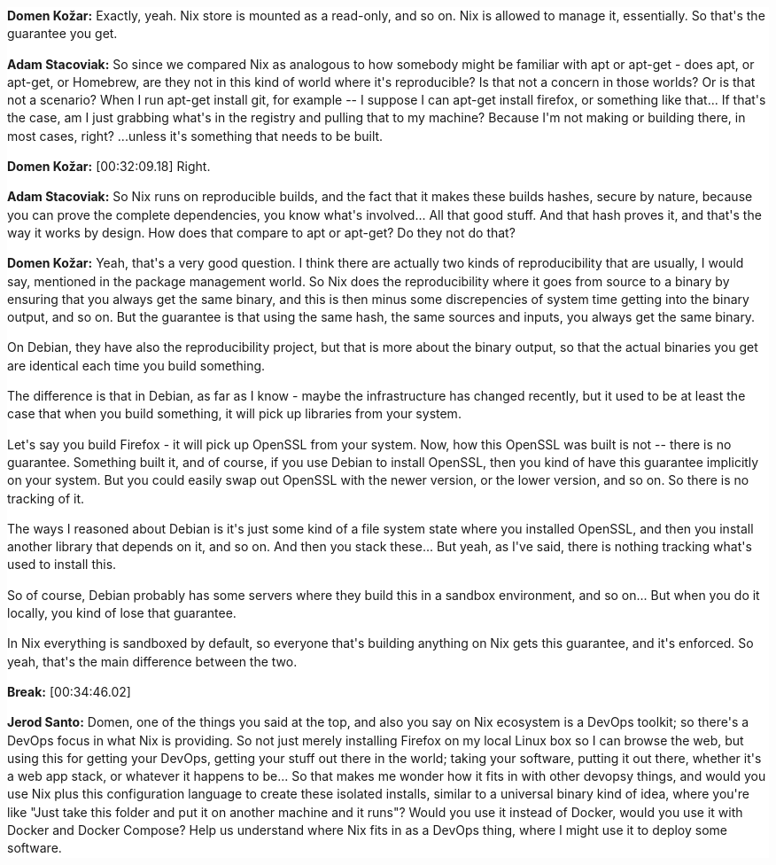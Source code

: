 **Domen Kožar:** Exactly, yeah. Nix store is mounted as a read-only, and so on. Nix is allowed to manage it, essentially. So that's the guarantee you get.

**Adam Stacoviak:** So since we compared Nix as analogous to how somebody might be familiar with apt or apt-get - does apt, or apt-get, or Homebrew, are they not in this kind of world where it's reproducible? Is that not a concern in those worlds? Or is that not a scenario? When I run apt-get install git, for example -- I suppose I can apt-get install firefox, or something like that... If that's the case, am I just grabbing what's in the registry and pulling that to my machine? Because I'm not making or building there, in most cases, right? ...unless it's something that needs to be built.

**Domen Kožar:** \[00:32:09.18\] Right.

**Adam Stacoviak:** So Nix runs on reproducible builds, and the fact that it makes these builds hashes, secure by nature, because you can prove the complete dependencies, you know what's involved... All that good stuff. And that hash proves it, and that's the way it works by design. How does that compare to apt or apt-get? Do they not do that?

**Domen Kožar:** Yeah, that's a very good question. I think there are actually two kinds of reproducibility that are usually, I would say, mentioned in the package management world. So Nix does the reproducibility where it goes from source to a binary by ensuring that you always get the same binary, and this is then minus some discrepencies of system time getting into the binary output, and so on. But the guarantee is that using the same hash, the same sources and inputs, you always get the same binary.

On Debian, they have also the reproducibility project, but that is more about the binary output, so that the actual binaries you get are identical each time you build something.

The difference is that in Debian, as far as I know - maybe the infrastructure has changed recently, but it used to be at least the case that when you build something, it will pick up libraries from your system.

Let's say you build Firefox - it will pick up OpenSSL from your system. Now, how this OpenSSL was built is not -- there is no guarantee. Something built it, and of course, if you use Debian to install OpenSSL, then you kind of have this guarantee implicitly on your system. But you could easily swap out OpenSSL with the newer version, or the lower version, and so on. So there is no tracking of it.

The ways I reasoned about Debian is it's just some kind of a file system state where you installed OpenSSL, and then you install another library that depends on it, and so on. And then you stack these... But yeah, as I've said, there is nothing tracking what's used to install this.

So of course, Debian probably has some servers where they build this in a sandbox environment, and so on... But when you do it locally, you kind of lose that guarantee.

In Nix everything is sandboxed by default, so everyone that's building anything on Nix gets this guarantee, and it's enforced. So yeah, that's the main difference between the two.

**Break:** \[00:34:46.02\]

**Jerod Santo:** Domen, one of the things you said at the top, and also you say on Nix ecosystem is a DevOps toolkit; so there's a DevOps focus in what Nix is providing. So not just merely installing Firefox on my local Linux box so I can browse the web, but using this for getting your DevOps, getting your stuff out there in the world; taking your software, putting it out there, whether it's a web app stack, or whatever it happens to be... So that makes me wonder how it fits in with other devopsy things, and would you use Nix plus this configuration language to create these isolated installs, similar to a universal binary kind of idea, where you're like "Just take this folder and put it on another machine and it runs"? Would you use it instead of Docker, would you use it with Docker and Docker Compose? Help us understand where Nix fits in as a DevOps thing, where I might use it to deploy some software.
